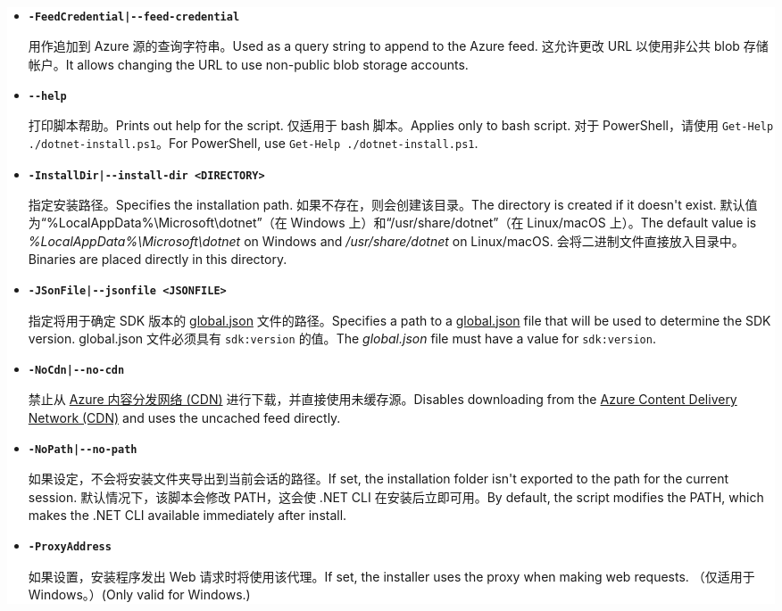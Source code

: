 - **`-FeedCredential|--feed-credential`**

  <span data-ttu-id="e9a3a-164">用作追加到 Azure 源的查询字符串。</span><span class="sxs-lookup"><span data-stu-id="e9a3a-164">Used as a query string to append to the Azure feed.</span></span> <span data-ttu-id="e9a3a-165">这允许更改 URL 以使用非公共 blob 存储帐户。</span><span class="sxs-lookup"><span data-stu-id="e9a3a-165">It allows changing the URL to use non-public blob storage accounts.</span></span>

- **`--help`**

  <span data-ttu-id="e9a3a-166">打印脚本帮助。</span><span class="sxs-lookup"><span data-stu-id="e9a3a-166">Prints out help for the script.</span></span> <span data-ttu-id="e9a3a-167">仅适用于 bash 脚本。</span><span class="sxs-lookup"><span data-stu-id="e9a3a-167">Applies only to bash script.</span></span> <span data-ttu-id="e9a3a-168">对于 PowerShell，请使用 `Get-Help ./dotnet-install.ps1`。</span><span class="sxs-lookup"><span data-stu-id="e9a3a-168">For PowerShell, use `Get-Help ./dotnet-install.ps1`.</span></span>

- **`-InstallDir|--install-dir <DIRECTORY>`**

  <span data-ttu-id="e9a3a-169">指定安装路径。</span><span class="sxs-lookup"><span data-stu-id="e9a3a-169">Specifies the installation path.</span></span> <span data-ttu-id="e9a3a-170">如果不存在，则会创建该目录。</span><span class="sxs-lookup"><span data-stu-id="e9a3a-170">The directory is created if it doesn't exist.</span></span> <span data-ttu-id="e9a3a-171">默认值为“%LocalAppData%\Microsoft\dotnet”（在 Windows 上）和“/usr/share/dotnet”（在 Linux/macOS 上）。</span><span class="sxs-lookup"><span data-stu-id="e9a3a-171">The default value is *%LocalAppData%\Microsoft\dotnet* on Windows and */usr/share/dotnet* on Linux/macOS.</span></span> <span data-ttu-id="e9a3a-172">会将二进制文件直接放入目录中。</span><span class="sxs-lookup"><span data-stu-id="e9a3a-172">Binaries are placed directly in this directory.</span></span>

- **`-JSonFile|--jsonfile <JSONFILE>`**

  <span data-ttu-id="e9a3a-173">指定将用于确定 SDK 版本的 [global.json](global-json.md) 文件的路径。</span><span class="sxs-lookup"><span data-stu-id="e9a3a-173">Specifies a path to a [global.json](global-json.md) file that will be used to determine the SDK version.</span></span> <span data-ttu-id="e9a3a-174">global.json 文件必须具有 `sdk:version` 的值。</span><span class="sxs-lookup"><span data-stu-id="e9a3a-174">The *global.json* file must have a value for `sdk:version`.</span></span>

- **`-NoCdn|--no-cdn`**

  <span data-ttu-id="e9a3a-175">禁止从 [Azure 内容分发网络 (CDN)](/azure/cdn/cdn-overview) 进行下载，并直接使用未缓存源。</span><span class="sxs-lookup"><span data-stu-id="e9a3a-175">Disables downloading from the [Azure Content Delivery Network (CDN)](/azure/cdn/cdn-overview) and uses the uncached feed directly.</span></span>

- **`-NoPath|--no-path`**

  <span data-ttu-id="e9a3a-176">如果设定，不会将安装文件夹导出到当前会话的路径。</span><span class="sxs-lookup"><span data-stu-id="e9a3a-176">If set, the installation folder isn't exported to the path for the current session.</span></span> <span data-ttu-id="e9a3a-177">默认情况下，该脚本会修改 PATH，这会使 .NET CLI 在安装后立即可用。</span><span class="sxs-lookup"><span data-stu-id="e9a3a-177">By default, the script modifies the PATH, which makes the .NET CLI available immediately after install.</span></span>

- **`-ProxyAddress`**

  <span data-ttu-id="e9a3a-178">如果设置，安装程序发出 Web 请求时将使用该代理。</span><span class="sxs-lookup"><span data-stu-id="e9a3a-178">If set, the installer uses the proxy when making web requests.</span></span> <span data-ttu-id="e9a3a-179">（仅适用于 Windows。）</span><span class="sxs-lookup"><span data-stu-id="e9a3a-179">(Only valid for Windows.)</span></span>
